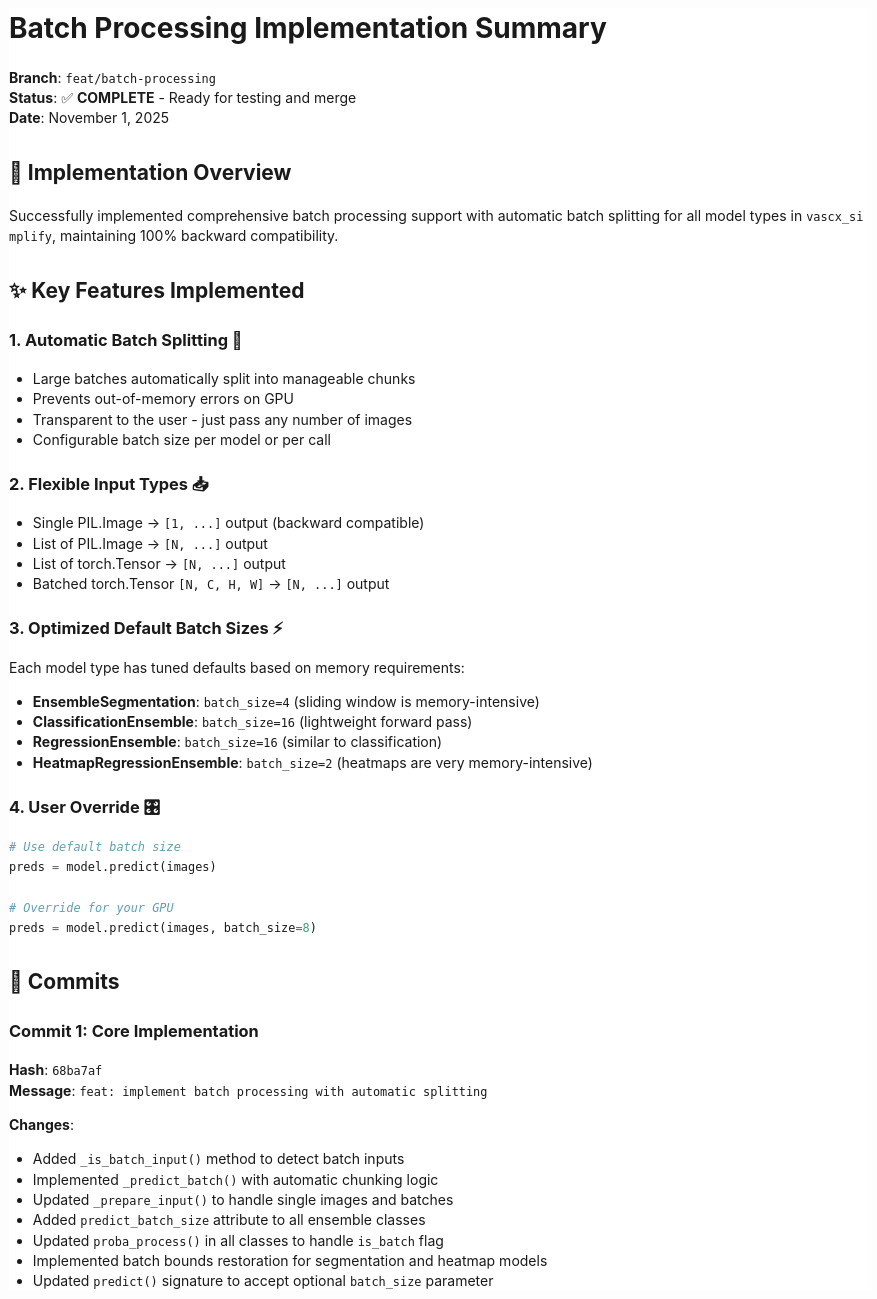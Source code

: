 # Batch Processing Implementation Summary

**Branch**: `feat/batch-processing`  
**Status**: ✅ **COMPLETE** - Ready for testing and merge  
**Date**: November 1, 2025

## 🎯 Implementation Overview

Successfully implemented comprehensive batch processing support with automatic batch splitting for all model types in `vascx_simplify`, maintaining 100% backward compatibility.

## ✨ Key Features Implemented

### 1. **Automatic Batch Splitting** 🚀
- Large batches automatically split into manageable chunks
- Prevents out-of-memory errors on GPU
- Transparent to the user - just pass any number of images
- Configurable batch size per model or per call

### 2. **Flexible Input Types** 📥
- Single PIL.Image → `[1, ...]` output (backward compatible)
- List of PIL.Image → `[N, ...]` output
- List of torch.Tensor → `[N, ...]` output  
- Batched torch.Tensor `[N, C, H, W]` → `[N, ...]` output

### 3. **Optimized Default Batch Sizes** ⚡
Each model type has tuned defaults based on memory requirements:
- **EnsembleSegmentation**: `batch_size=4` (sliding window is memory-intensive)
- **ClassificationEnsemble**: `batch_size=16` (lightweight forward pass)
- **RegressionEnsemble**: `batch_size=16` (similar to classification)
- **HeatmapRegressionEnsemble**: `batch_size=2` (heatmaps are very memory-intensive)

### 4. **User Override** 🎛️
```python
# Use default batch size
preds = model.predict(images)

# Override for your GPU
preds = model.predict(images, batch_size=8)
```

## 📝 Commits

### Commit 1: Core Implementation
**Hash**: `68ba7af`  
**Message**: `feat: implement batch processing with automatic splitting`

**Changes**:
- Added `_is_batch_input()` method to detect batch inputs
- Implemented `_predict_batch()` with automatic chunking logic
- Updated `_prepare_input()` to handle single images and batches
- Added `predict_batch_size` attribute to all ensemble classes
- Updated `proba_process()` in all classes to handle `is_batch` flag
- Implemented batch bounds restoration for segmentation and heatmap models
- Updated `predict()` signature to accept optional `batch_size` parameter
